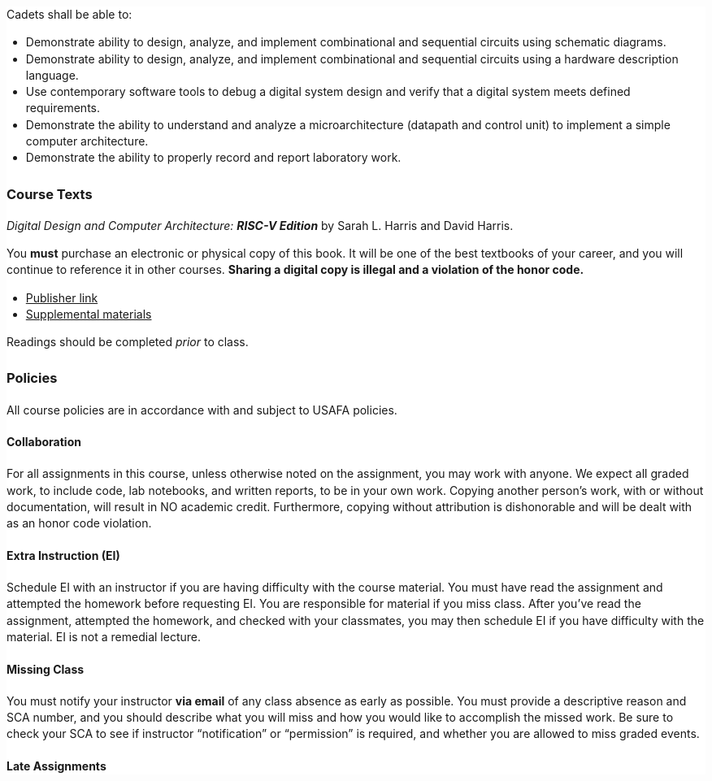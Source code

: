 Cadets shall be able to:

- Demonstrate ability to design, analyze, and implement combinational and sequential circuits using schematic diagrams.
- Demonstrate ability to design, analyze, and implement combinational and sequential circuits using a hardware description language.
- Use contemporary software tools to debug a digital system design and verify that a digital system meets defined requirements.
- Demonstrate the ability to understand and analyze a microarchitecture (datapath and control unit) to implement a simple computer architecture.
- Demonstrate the ability to properly record and report laboratory work.

### Course Texts

*Digital Design and Computer Architecture: **RISC-V Edition*** by Sarah L. Harris and David Harris.

You **must** purchase an electronic or physical copy of this book. It will be one of the best textbooks of your career,
and you will continue to reference it in other courses.
**Sharing a digital copy is illegal and a violation of the honor code.**

- [Publisher link](https://shop.elsevier.com/books/digital-design-and-computer-architecture-risc-v-edition/harris/978-0-12-820064-3)
- [Supplemental materials](https://pages.hmc.edu/harris/ddca/ddcarv.html)

Readings should be completed *prior* to class.

### Policies

All course policies are in accordance with and subject to USAFA policies.

#### Collaboration

For all assignments in this course, unless otherwise noted on the assignment, you may work with anyone. We expect all graded work, to include code, lab notebooks, and written reports, to be in your own work. Copying another person’s work, with or without documentation, will result in NO academic credit.  Furthermore, copying without attribution is dishonorable and will be dealt with as an honor code violation.

#### Extra Instruction (EI)

Schedule EI with an instructor if you are having difficulty with the course material.  You must have read the assignment and attempted the homework before requesting EI.  You are responsible for material if you miss class. After you’ve read the assignment, attempted the homework, and checked with your classmates, you may then schedule EI if you have difficulty with the material. EI is not a remedial lecture.

#### Missing Class

 You must notify your instructor **via email** of any class absence as early as possible.  You must provide a descriptive reason and SCA number, and you should describe what you will miss and how you would like to accomplish the missed work.  Be sure to check your SCA to see if instructor “notification” or “permission” is required, and whether you are allowed to miss graded events.

#### Late Assignments
